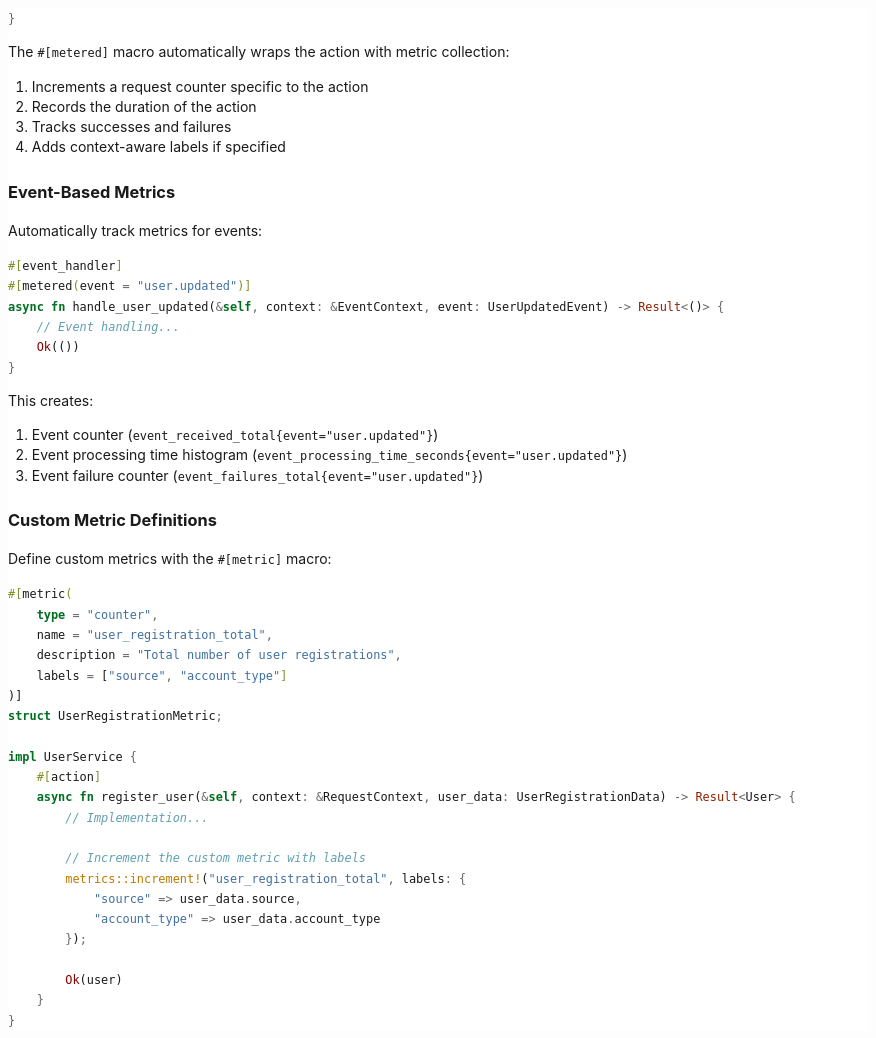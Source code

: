 ```rust
}
```

The `#[metered]` macro automatically wraps the action with metric collection:
1. Increments a request counter specific to the action
2. Records the duration of the action
3. Tracks successes and failures
4. Adds context-aware labels if specified

### Event-Based Metrics

Automatically track metrics for events:

```rust
#[event_handler]
#[metered(event = "user.updated")]
async fn handle_user_updated(&self, context: &EventContext, event: UserUpdatedEvent) -> Result<()> {
    // Event handling...
    Ok(())
}
```

This creates:
1. Event counter (`event_received_total{event="user.updated"}`)
2. Event processing time histogram (`event_processing_time_seconds{event="user.updated"}`)
3. Event failure counter (`event_failures_total{event="user.updated"}`)

### Custom Metric Definitions

Define custom metrics with the `#[metric]` macro:

```rust
#[metric(
    type = "counter",
    name = "user_registration_total",
    description = "Total number of user registrations",
    labels = ["source", "account_type"]
)]
struct UserRegistrationMetric;

impl UserService {
    #[action]
    async fn register_user(&self, context: &RequestContext, user_data: UserRegistrationData) -> Result<User> {
        // Implementation...
        
        // Increment the custom metric with labels
        metrics::increment!("user_registration_total", labels: {
            "source" => user_data.source,
            "account_type" => user_data.account_type
        });
        
        Ok(user)
    }
}
```
